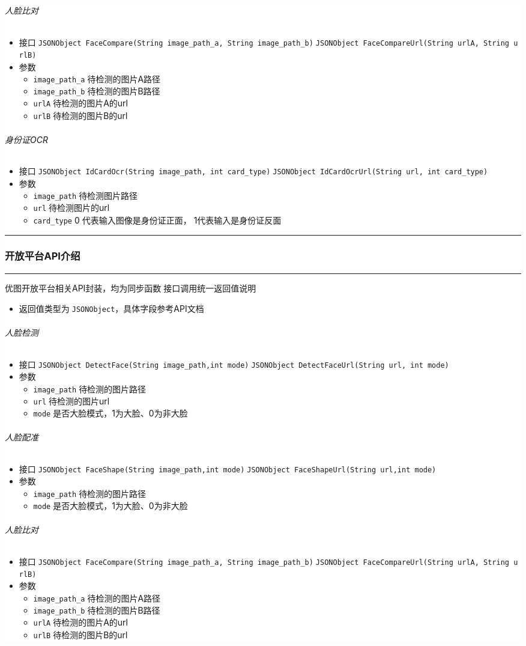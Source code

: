 
###### 人脸比对
- 接口
`JSONObject FaceCompare(String image_path_a, String image_path_b)`
`JSONObject FaceCompareUrl(String urlA, String urlB)`
- 参数
	- `image_path_a` 待检测的图片A路径
	- `image_path_b` 待检测的图片B路径
	- `urlA` 待检测的图片A的url
	- `urlB` 待检测的图片B的url


###### 身份证OCR
- 接口
`JSONObject IdCardOcr(String image_path, int card_type)`
`JSONObject IdCardOcrUrl(String url, int card_type)`
- 参数
	- `image_path` 待检测图片路径
	- `url` 待检测图片的url
	- `card_type` 0 代表输入图像是身份证正面， 1代表输入是身份证反面


***
### 开放平台API介绍
***
优图开放平台相关API封装，均为同步函数
接口调用统一返回值说明
- 返回值类型为 `JSONObject`，具体字段参考API文档

###### 人脸检测
- 接口
`JSONObject DetectFace(String image_path,int mode)`
`JSONObject DetectFaceUrl(String url, int mode)`
- 参数
	- `image_path` 待检测的图片路径
	- `url` 待检测的图片url
	-  `mode` 是否大脸模式，1为大脸、0为非大脸

###### 人脸配准
- 接口
`JSONObject FaceShape(String image_path,int mode)`
`JSONObject FaceShapeUrl(String url,int mode)`
- 参数
	- `image_path` 待检测的图片路径
	- `mode` 是否大脸模式，1为大脸、0为非大脸

###### 人脸比对
- 接口
`JSONObject FaceCompare(String image_path_a, String image_path_b)`
`JSONObject FaceCompareUrl(String urlA, String urlB)`
- 参数
	- `image_path_a` 待检测的图片A路径
	- `image_path_b` 待检测的图片B路径
	- `urlA` 待检测的图片A的url
	- `urlB` 待检测的图片B的url
